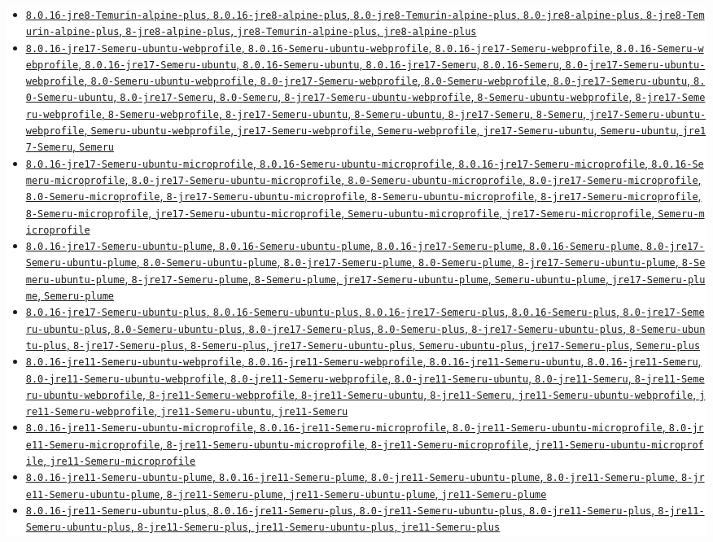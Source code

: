 -	[`8.0.16-jre8-Temurin-alpine-plus`, `8.0.16-jre8-alpine-plus`, `8.0-jre8-Temurin-alpine-plus`, `8.0-jre8-alpine-plus`, `8-jre8-Temurin-alpine-plus`, `8-jre8-alpine-plus`, `jre8-Temurin-alpine-plus`, `jre8-alpine-plus`](https://github.com/tomitribe/docker-tomee/blob/0d231adec581d2e4a9a0cd6639b205087ab29dff/TomEE-8.0/jre8/Temurin/alpine/plus/Dockerfile)
-	[`8.0.16-jre17-Semeru-ubuntu-webprofile`, `8.0.16-Semeru-ubuntu-webprofile`, `8.0.16-jre17-Semeru-webprofile`, `8.0.16-Semeru-webprofile`, `8.0.16-jre17-Semeru-ubuntu`, `8.0.16-Semeru-ubuntu`, `8.0.16-jre17-Semeru`, `8.0.16-Semeru`, `8.0-jre17-Semeru-ubuntu-webprofile`, `8.0-Semeru-ubuntu-webprofile`, `8.0-jre17-Semeru-webprofile`, `8.0-Semeru-webprofile`, `8.0-jre17-Semeru-ubuntu`, `8.0-Semeru-ubuntu`, `8.0-jre17-Semeru`, `8.0-Semeru`, `8-jre17-Semeru-ubuntu-webprofile`, `8-Semeru-ubuntu-webprofile`, `8-jre17-Semeru-webprofile`, `8-Semeru-webprofile`, `8-jre17-Semeru-ubuntu`, `8-Semeru-ubuntu`, `8-jre17-Semeru`, `8-Semeru`, `jre17-Semeru-ubuntu-webprofile`, `Semeru-ubuntu-webprofile`, `jre17-Semeru-webprofile`, `Semeru-webprofile`, `jre17-Semeru-ubuntu`, `Semeru-ubuntu`, `jre17-Semeru`, `Semeru`](https://github.com/tomitribe/docker-tomee/blob/0d231adec581d2e4a9a0cd6639b205087ab29dff/TomEE-8.0/jre17/Semeru/ubuntu/webprofile/Dockerfile)
-	[`8.0.16-jre17-Semeru-ubuntu-microprofile`, `8.0.16-Semeru-ubuntu-microprofile`, `8.0.16-jre17-Semeru-microprofile`, `8.0.16-Semeru-microprofile`, `8.0-jre17-Semeru-ubuntu-microprofile`, `8.0-Semeru-ubuntu-microprofile`, `8.0-jre17-Semeru-microprofile`, `8.0-Semeru-microprofile`, `8-jre17-Semeru-ubuntu-microprofile`, `8-Semeru-ubuntu-microprofile`, `8-jre17-Semeru-microprofile`, `8-Semeru-microprofile`, `jre17-Semeru-ubuntu-microprofile`, `Semeru-ubuntu-microprofile`, `jre17-Semeru-microprofile`, `Semeru-microprofile`](https://github.com/tomitribe/docker-tomee/blob/0d231adec581d2e4a9a0cd6639b205087ab29dff/TomEE-8.0/jre17/Semeru/ubuntu/microprofile/Dockerfile)
-	[`8.0.16-jre17-Semeru-ubuntu-plume`, `8.0.16-Semeru-ubuntu-plume`, `8.0.16-jre17-Semeru-plume`, `8.0.16-Semeru-plume`, `8.0-jre17-Semeru-ubuntu-plume`, `8.0-Semeru-ubuntu-plume`, `8.0-jre17-Semeru-plume`, `8.0-Semeru-plume`, `8-jre17-Semeru-ubuntu-plume`, `8-Semeru-ubuntu-plume`, `8-jre17-Semeru-plume`, `8-Semeru-plume`, `jre17-Semeru-ubuntu-plume`, `Semeru-ubuntu-plume`, `jre17-Semeru-plume`, `Semeru-plume`](https://github.com/tomitribe/docker-tomee/blob/0d231adec581d2e4a9a0cd6639b205087ab29dff/TomEE-8.0/jre17/Semeru/ubuntu/plume/Dockerfile)
-	[`8.0.16-jre17-Semeru-ubuntu-plus`, `8.0.16-Semeru-ubuntu-plus`, `8.0.16-jre17-Semeru-plus`, `8.0.16-Semeru-plus`, `8.0-jre17-Semeru-ubuntu-plus`, `8.0-Semeru-ubuntu-plus`, `8.0-jre17-Semeru-plus`, `8.0-Semeru-plus`, `8-jre17-Semeru-ubuntu-plus`, `8-Semeru-ubuntu-plus`, `8-jre17-Semeru-plus`, `8-Semeru-plus`, `jre17-Semeru-ubuntu-plus`, `Semeru-ubuntu-plus`, `jre17-Semeru-plus`, `Semeru-plus`](https://github.com/tomitribe/docker-tomee/blob/0d231adec581d2e4a9a0cd6639b205087ab29dff/TomEE-8.0/jre17/Semeru/ubuntu/plus/Dockerfile)
-	[`8.0.16-jre11-Semeru-ubuntu-webprofile`, `8.0.16-jre11-Semeru-webprofile`, `8.0.16-jre11-Semeru-ubuntu`, `8.0.16-jre11-Semeru`, `8.0-jre11-Semeru-ubuntu-webprofile`, `8.0-jre11-Semeru-webprofile`, `8.0-jre11-Semeru-ubuntu`, `8.0-jre11-Semeru`, `8-jre11-Semeru-ubuntu-webprofile`, `8-jre11-Semeru-webprofile`, `8-jre11-Semeru-ubuntu`, `8-jre11-Semeru`, `jre11-Semeru-ubuntu-webprofile`, `jre11-Semeru-webprofile`, `jre11-Semeru-ubuntu`, `jre11-Semeru`](https://github.com/tomitribe/docker-tomee/blob/0d231adec581d2e4a9a0cd6639b205087ab29dff/TomEE-8.0/jre11/Semeru/ubuntu/webprofile/Dockerfile)
-	[`8.0.16-jre11-Semeru-ubuntu-microprofile`, `8.0.16-jre11-Semeru-microprofile`, `8.0-jre11-Semeru-ubuntu-microprofile`, `8.0-jre11-Semeru-microprofile`, `8-jre11-Semeru-ubuntu-microprofile`, `8-jre11-Semeru-microprofile`, `jre11-Semeru-ubuntu-microprofile`, `jre11-Semeru-microprofile`](https://github.com/tomitribe/docker-tomee/blob/0d231adec581d2e4a9a0cd6639b205087ab29dff/TomEE-8.0/jre11/Semeru/ubuntu/microprofile/Dockerfile)
-	[`8.0.16-jre11-Semeru-ubuntu-plume`, `8.0.16-jre11-Semeru-plume`, `8.0-jre11-Semeru-ubuntu-plume`, `8.0-jre11-Semeru-plume`, `8-jre11-Semeru-ubuntu-plume`, `8-jre11-Semeru-plume`, `jre11-Semeru-ubuntu-plume`, `jre11-Semeru-plume`](https://github.com/tomitribe/docker-tomee/blob/0d231adec581d2e4a9a0cd6639b205087ab29dff/TomEE-8.0/jre11/Semeru/ubuntu/plume/Dockerfile)
-	[`8.0.16-jre11-Semeru-ubuntu-plus`, `8.0.16-jre11-Semeru-plus`, `8.0-jre11-Semeru-ubuntu-plus`, `8.0-jre11-Semeru-plus`, `8-jre11-Semeru-ubuntu-plus`, `8-jre11-Semeru-plus`, `jre11-Semeru-ubuntu-plus`, `jre11-Semeru-plus`](https://github.com/tomitribe/docker-tomee/blob/0d231adec581d2e4a9a0cd6639b205087ab29dff/TomEE-8.0/jre11/Semeru/ubuntu/plus/Dockerfile)